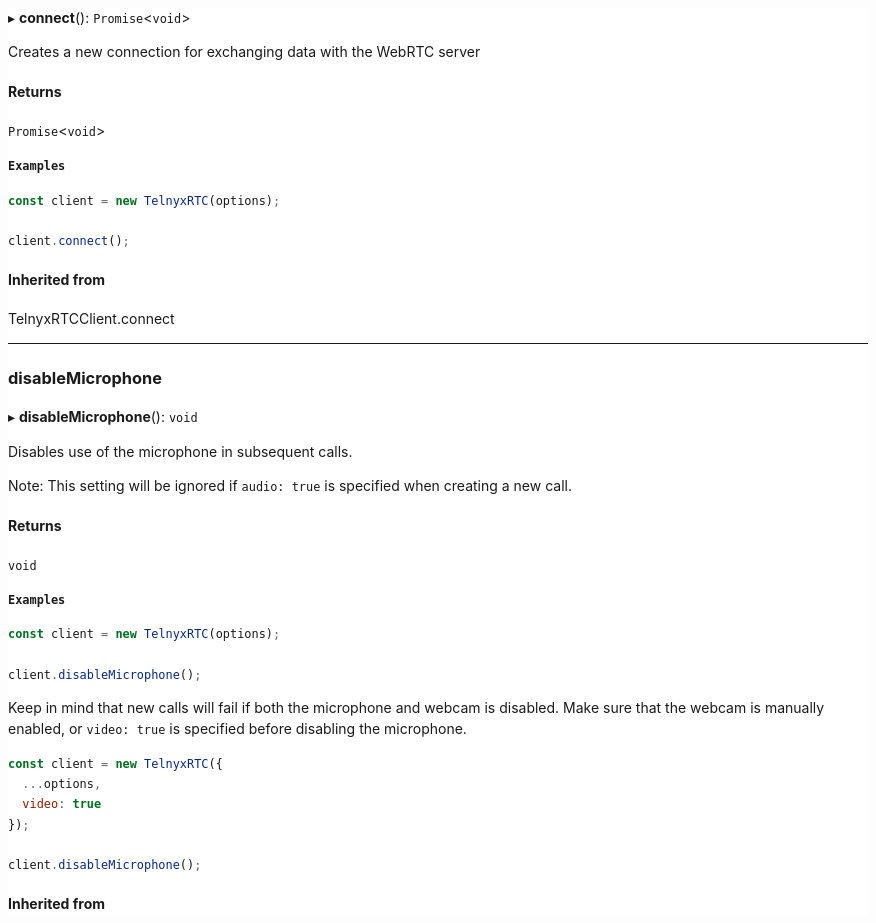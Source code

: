 ▸ **connect**(): `Promise`\<`void`\>

Creates a new connection for exchanging data with the WebRTC server

#### Returns

`Promise`\<`void`\>

**`Examples`**

```js
const client = new TelnyxRTC(options);

client.connect();
```

#### Inherited from

TelnyxRTCClient.connect

___

### disableMicrophone

▸ **disableMicrophone**(): `void`

Disables use of the microphone in subsequent calls.

Note: This setting will be ignored if `audio: true` is
specified when creating a new call.

#### Returns

`void`

**`Examples`**

```js
const client = new TelnyxRTC(options);

client.disableMicrophone();
```

Keep in mind that new calls will fail if both the
microphone and webcam is disabled. Make sure that the
webcam is manually enabled, or `video: true` is
specified before disabling the microphone.

```js
const client = new TelnyxRTC({
  ...options,
  video: true
});

client.disableMicrophone();
```

#### Inherited from

